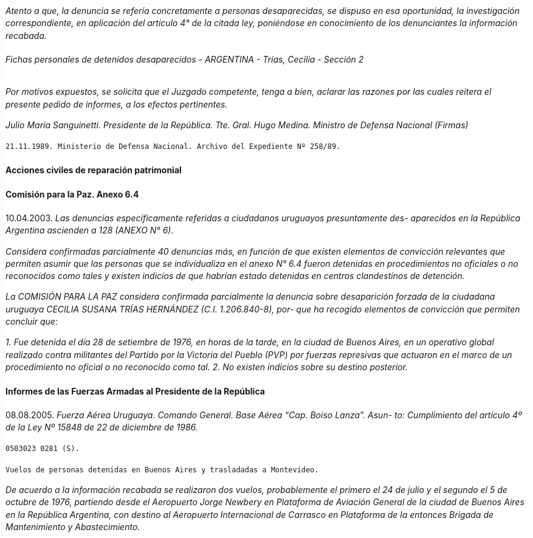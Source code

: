 _Atento a que, la denuncia se refería concretamente a personas desaparecidas, se dispuso en esa
oportunidad, la investigación correspondiente, en aplicación del artículo 4° de la citada ley, poniéndose
en conocimiento de los denunciantes la información recabada._


###### Fichas personales de detenidos desaparecidos - ARGENTINA - Trías, Cecilia - Sección 2

_Por motivos expuestos, se solicita que el Juzgado competente, tenga a bien, aclarar las razones por
las cuales reitera el presente pedido de informes, a los efectos pertinentes._

_Julio María Sanguinetti. Presidente de la República. Tte. Gral. Hugo Medina. Ministro de Defensa
Nacional (Firmas)_

```
21.11.1989. Ministerio de Defensa Nacional. Archivo del Expediente Nº 258/89.
```
#### Acciones civiles de reparación patrimonial

#### Comisión para la Paz. Anexo 6.4

10.04.2003. _Las denuncias específicamente referidas a ciudadanos uruguayos presuntamente des-
aparecidos en la República Argentina ascienden a 128 (ANEXO N° 6)._

_Considera confirmadas parcialmente 40 denuncias más, en función de que existen elementos de
convicción relevantes que permiten asumir que las personas que se individualiza en el anexo N° 6.4
fueron detenidas en procedimientos no oficiales o no reconocidos como tales y existen indicios de que
habrían estado detenidas en centros clandestinos de detención._

_La COMISIÓN PARA LA PAZ considera confirmada parcialmente la denuncia sobre desaparición
forzada de la ciudadana uruguaya CECILIA SUSANA TRÍAS HERNÁNDEZ (C.I. 1.206.840-8), por-
que ha recogido elementos de convicción que permiten concluir que:_

_1. Fue detenida el día 28 de setiembre de 1976, en horas de la tarde, en la ciudad de Buenos Aires, en un
operativo global realizado contra militantes del Partido por la Victoria del Pueblo (PVP) por fuerzas
represivas que actuaron en el marco de un procedimiento no oficial o no reconocido como tal.
2. No existen indicios sobre su destino posterior._

#### Informes de las Fuerzas Armadas al Presidente de la República

08.08.2005. _Fuerza Aérea Uruguaya. Comando General. Base Aérea “Cap. Boiso Lanza”. Asun-
to: Cumplimiento del artículo 4º de la Ley Nº 15848 de 22 de diciembre de 1986._

```
0503023 0281 (S).
```
```
Vuelos de personas detenidas en Buenos Aires y trasladadas a Montevideo.
```
_De acuerdo a la información recabada se realizaron dos vuelos, probablemente el primero el 24 de
julio y el segundo el 5 de octubre de 1976, partiendo desde el Aeropuerto Jorge Newbery en Plataforma
de Aviación General de la ciudad de Buenos Aires en la República Argentina, con destino al Aeropuerto
Internacional de Carrasco en Plataforma de la entonces Brigada de Mantenimiento y Abastecimiento._
